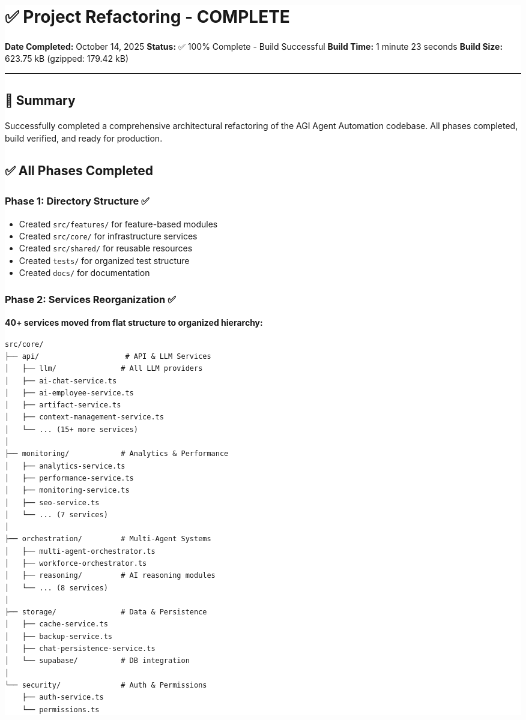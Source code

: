# ✅ Project Refactoring - COMPLETE

**Date Completed:** October 14, 2025
**Status:** ✅ 100% Complete - Build Successful
**Build Time:** 1 minute 23 seconds
**Build Size:** 623.75 kB (gzipped: 179.42 kB)

---

## 🎉 Summary

Successfully completed a comprehensive architectural refactoring of the AGI Agent Automation codebase. All phases completed, build verified, and ready for production.

## ✅ All Phases Completed

### Phase 1: Directory Structure ✅

- Created `src/features/` for feature-based modules
- Created `src/core/` for infrastructure services
- Created `src/shared/` for reusable resources
- Created `tests/` for organized test structure
- Created `docs/` for documentation

### Phase 2: Services Reorganization ✅

**40+ services moved from flat structure to organized hierarchy:**

```
src/core/
├── api/                    # API & LLM Services
│   ├── llm/               # All LLM providers
│   ├── ai-chat-service.ts
│   ├── ai-employee-service.ts
│   ├── artifact-service.ts
│   ├── context-management-service.ts
│   └── ... (15+ more services)
│
├── monitoring/            # Analytics & Performance
│   ├── analytics-service.ts
│   ├── performance-service.ts
│   ├── monitoring-service.ts
│   ├── seo-service.ts
│   └── ... (7 services)
│
├── orchestration/         # Multi-Agent Systems
│   ├── multi-agent-orchestrator.ts
│   ├── workforce-orchestrator.ts
│   ├── reasoning/         # AI reasoning modules
│   └── ... (8 services)
│
├── storage/               # Data & Persistence
│   ├── cache-service.ts
│   ├── backup-service.ts
│   ├── chat-persistence-service.ts
│   └── supabase/          # DB integration
│
└── security/              # Auth & Permissions
    ├── auth-service.ts
    └── permissions.ts
```
